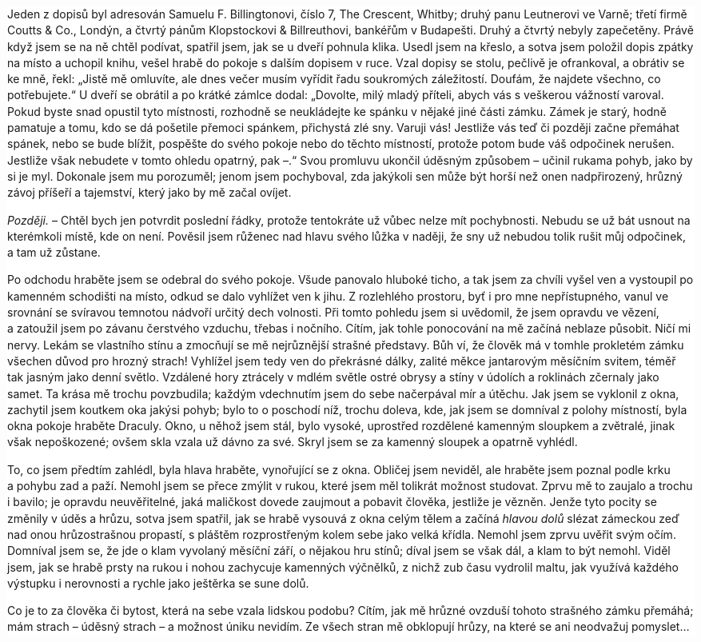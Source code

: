 Jeden z dopisů byl adresován Samuelu F. Billingtonovi, číslo 7, The Crescent, Whitby; druhý panu Leutnerovi ve Varně; třetí firmě Coutts & Co., Londýn, a čtvrtý pánům Klopstockovi & Billreuthovi, bankéřům v Budapešti. Druhý a čtvrtý nebyly zapečetěny. Právě když jsem se na ně chtěl podívat, spatřil jsem, jak se u dveří pohnula klika. Usedl jsem na křeslo, a sotva jsem položil dopis zpátky na místo a uchopil knihu, vešel hrabě do pokoje s dalším dopisem v ruce. Vzal dopisy se stolu, pečlivě je ofrankoval, a obrátiv se ke mně, řekl: „Jistě mě omluvíte, ale dnes večer musím vyřídit řadu soukromých záležitostí. Doufám, že najdete všechno, co potřebujete.“ U dveří se obrátil a po krátké zámlce dodal: „Dovolte, milý mladý příteli, abych vás s veškerou vážností varoval. Pokud byste snad opustil tyto místnosti, rozhodně se neukládejte ke spánku v nějaké jiné části zámku. Zámek je starý, hodně pamatuje a tomu, kdo se dá pošetile přemoci spánkem, přichystá zlé sny. Varuji vás! Jestliže vás teď či později začne přemáhat spánek, nebo se bude blížit, pospěšte do svého pokoje nebo do těchto místností, protože potom bude váš odpočinek nerušen. Jestliže však nebudete v tomto ohledu opatrný, pak –.“ Svou promluvu ukončil úděsným způsobem – učinil rukama pohyb, jako by si je myl. Dokonale jsem mu porozuměl; jenom jsem pochyboval, zda jakýkoli sen může být horší než onen nadpřirozený, hrůzný závoj příšeří a tajemství, který jako by mě začal ovíjet.

</section>

<section>

_Později._ – Chtěl bych jen potvrdit poslední řádky, protože tentokráte už vůbec nelze mít pochybnosti. Nebudu se už bát usnout na kterémkoli místě, kde on není. Pověsil jsem růženec nad hlavu svého lůžka v naději, že sny už nebudou tolik rušit můj odpočinek, a tam už zůstane.

Po odchodu hraběte jsem se odebral do svého pokoje. Všude panovalo hluboké ticho, a tak jsem za chvíli vyšel ven a vystoupil po kamenném schodišti na místo, odkud se dalo vyhlížet ven k jihu. Z rozlehlého prostoru, byť i pro mne nepřístupného, vanul ve srovnání se svíravou temnotou nádvoří určitý dech volnosti. Při tomto pohledu jsem si uvědomil, že jsem opravdu ve vězení, a zatoužil jsem po závanu čerstvého vzduchu, třebas i nočního. Cítím, jak tohle ponocování na mě začíná neblaze působit. Ničí mi nervy. Lekám se vlastního stínu a zmocňují se mě nejrůznější strašné představy. Bůh ví, že člověk má v tomhle prokletém zámku všechen důvod pro hrozný strach! Vyhlížel jsem tedy ven do překrásné dálky, zalité měkce jantarovým měsíčním svitem, téměř tak jasným jako denní světlo. Vzdálené hory ztrácely v mdlém světle ostré obrysy a stíny v údolích a roklinách zčernaly jako samet. Ta krása mě trochu povzbudila; každým vdechnutím jsem do sebe načerpával mír a útěchu. Jak jsem se vyklonil z okna, zachytil jsem koutkem oka jakýsi pohyb; bylo to o poschodí níž, trochu doleva, kde, jak jsem se domníval z polohy místností, byla okna pokoje hraběte Draculy. Okno, u něhož jsem stál, bylo vysoké, uprostřed rozdělené kamenným sloupkem a zvětralé, jinak však nepoškozené; ovšem skla vzala už dávno za své. Skryl jsem se za kamenný sloupek a opatrně vyhlédl.

To, co jsem předtím zahlédl, byla hlava hraběte, vynořující se z okna. Obličej jsem neviděl, ale hraběte jsem poznal podle krku a pohybu zad a paží. Nemohl jsem se přece zmýlit v rukou, které jsem měl tolikrát možnost studovat. Zprvu mě to zaujalo a trochu i bavilo; je opravdu neuvěřitelné, jaká maličkost dovede zaujmout a pobavit člověka, jestliže je vězněn. Jenže tyto pocity se změnily v úděs a hrůzu, sotva jsem spatřil, jak se hrabě vysouvá z okna celým tělem a začíná _hlavou dolů_ slézat zámeckou zeď nad onou hrůzostrašnou propastí, s pláštěm rozprostřeným kolem sebe jako velká křídla. Nemohl jsem zprvu uvěřit svým očím. Domníval jsem se, že jde o klam vyvolaný měsíční září, o nějakou hru stínů; díval jsem se však dál, a klam to být nemohl. Viděl jsem, jak se hrabě prsty na rukou i nohou zachycuje kamenných výčnělků, z nichž zub času vydrolil maltu, jak využívá každého výstupku i nerovnosti a rychle jako ještěrka se sune dolů.

Co je to za člověka či bytost, která na sebe vzala lidskou podobu? Cítím, jak mě hrůzné ovzduší tohoto strašného zámku přemáhá; mám strach – úděsný strach – a možnost úniku nevidím. Ze všech stran mě obklopují hrůzy, na které se ani neodvažuj pomyslet…
